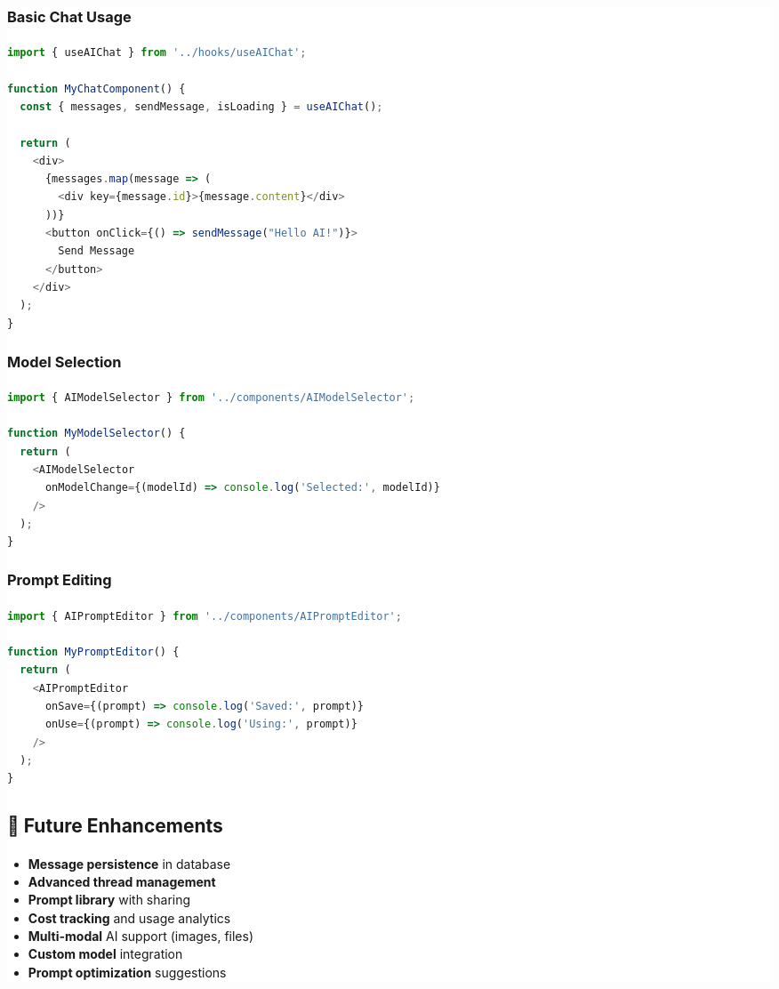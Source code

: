 ### Basic Chat Usage
```typescript
import { useAIChat } from '../hooks/useAIChat';

function MyChatComponent() {
  const { messages, sendMessage, isLoading } = useAIChat();
  
  return (
    <div>
      {messages.map(message => (
        <div key={message.id}>{message.content}</div>
      ))}
      <button onClick={() => sendMessage("Hello AI!")}>
        Send Message
      </button>
    </div>
  );
}
```

### Model Selection
```typescript
import { AIModelSelector } from '../components/AIModelSelector';

function MyModelSelector() {
  return (
    <AIModelSelector 
      onModelChange={(modelId) => console.log('Selected:', modelId)}
    />
  );
}
```

### Prompt Editing
```typescript
import { AIPromptEditor } from '../components/AIPromptEditor';

function MyPromptEditor() {
  return (
    <AIPromptEditor 
      onSave={(prompt) => console.log('Saved:', prompt)}
      onUse={(prompt) => console.log('Using:', prompt)}
    />
  );
}
```

## 🚀 Future Enhancements

- **Message persistence** in database
- **Advanced thread management**
- **Prompt library** with sharing
- **Cost tracking** and usage analytics
- **Multi-modal** AI support (images, files)
- **Custom model** integration
- **Prompt optimization** suggestions 